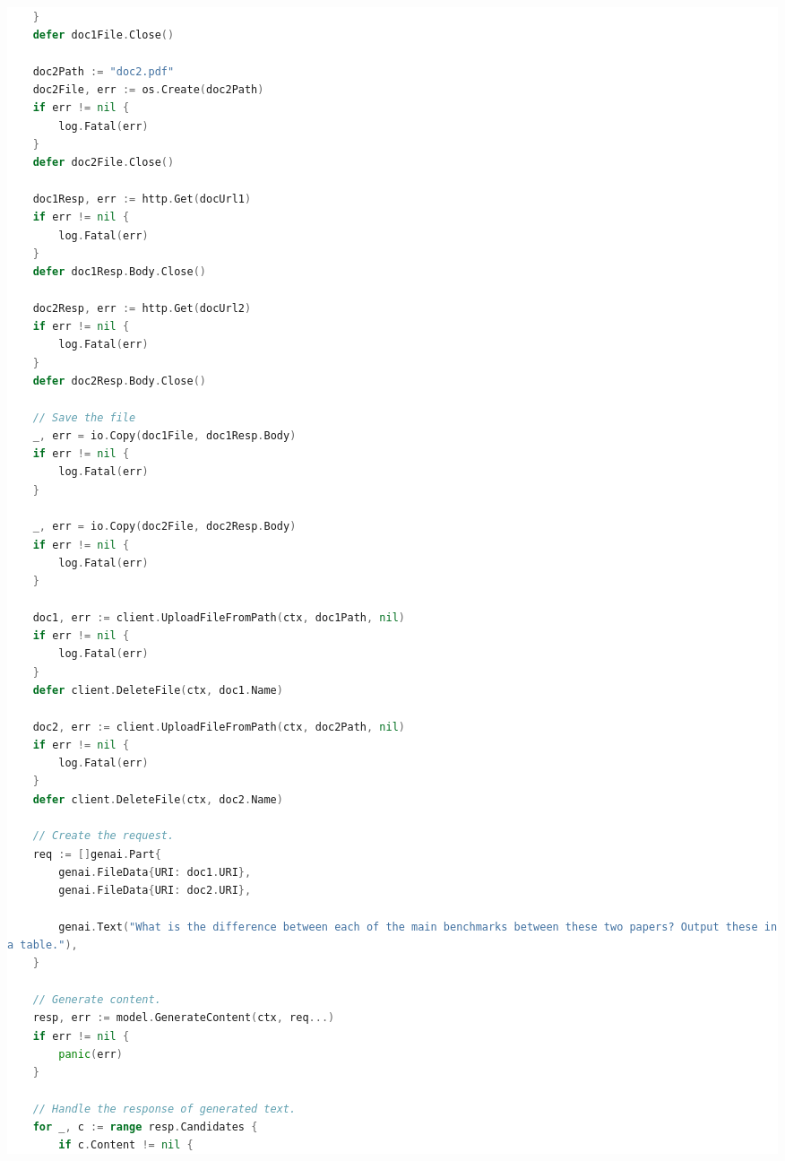 ```go
    }
    defer doc1File.Close()

    doc2Path := "doc2.pdf"
    doc2File, err := os.Create(doc2Path)
    if err != nil {
        log.Fatal(err)
    }
    defer doc2File.Close()

    doc1Resp, err := http.Get(docUrl1)
    if err != nil {
        log.Fatal(err)
    }
    defer doc1Resp.Body.Close()

    doc2Resp, err := http.Get(docUrl2)
    if err != nil {
        log.Fatal(err)
    }
    defer doc2Resp.Body.Close()

    // Save the file
    _, err = io.Copy(doc1File, doc1Resp.Body)
    if err != nil {
        log.Fatal(err)
    }

    _, err = io.Copy(doc2File, doc2Resp.Body)
    if err != nil {
        log.Fatal(err)
    }

    doc1, err := client.UploadFileFromPath(ctx, doc1Path, nil)
    if err != nil {
        log.Fatal(err)
    }
    defer client.DeleteFile(ctx, doc1.Name)

    doc2, err := client.UploadFileFromPath(ctx, doc2Path, nil)
    if err != nil {
        log.Fatal(err)
    }
    defer client.DeleteFile(ctx, doc2.Name)

    // Create the request.
    req := []genai.Part{
        genai.FileData{URI: doc1.URI},
        genai.FileData{URI: doc2.URI},

        genai.Text("What is the difference between each of the main benchmarks between these two papers? Output these in a table."),
    }

    // Generate content.
    resp, err := model.GenerateContent(ctx, req...)
    if err != nil {
        panic(err)
    }

    // Handle the response of generated text.
    for _, c := range resp.Candidates {
        if c.Content != nil {
```